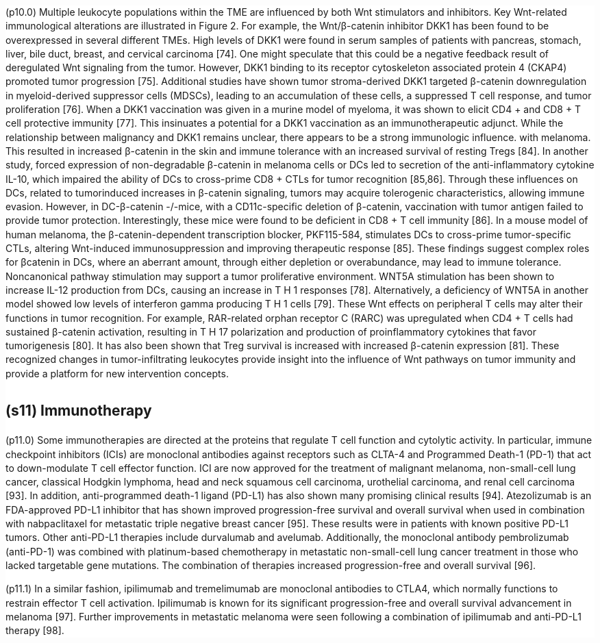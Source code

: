 (p10.0) Multiple leukocyte populations within the TME are influenced by both Wnt stimulators and inhibitors. Key Wnt-related immunological alterations are illustrated in Figure 2. For example, the Wnt/β-catenin inhibitor DKK1 has been found to be overexpressed in several different TMEs. High levels of DKK1 were found in serum samples of patients with pancreas, stomach, liver, bile duct, breast, and cervical carcinoma [74]. One might speculate that this could be a negative feedback result of deregulated Wnt signaling from the tumor. However, DKK1 binding to its receptor cytoskeleton associated protein 4 (CKAP4) promoted tumor progression [75]. Additional studies have shown tumor stroma-derived DKK1 targeted β-catenin downregulation in myeloid-derived suppressor cells (MDSCs), leading to an accumulation of these cells, a suppressed T cell response, and tumor proliferation [76]. When a DKK1 vaccination was given in a murine model of myeloma, it was shown to elicit CD4 + and CD8 + T cell protective immunity [77]. This insinuates a potential for a DKK1 vaccination as an immunotherapeutic adjunct. While the relationship between malignancy and DKK1 remains unclear, there appears to be a strong immunologic influence. with melanoma. This resulted in increased β-catenin in the skin and immune tolerance with an increased survival of resting Tregs [84]. In another study, forced expression of non-degradable β-catenin in melanoma cells or DCs led to secretion of the anti-inflammatory cytokine IL-10, which impaired the ability of DCs to cross-prime CD8 + CTLs for tumor recognition [85,86]. Through these influences on DCs, related to tumorinduced increases in β-catenin signaling, tumors may acquire tolerogenic characteristics, allowing immune evasion. However, in DC-β-catenin -/-mice, with a CD11c-specific deletion of β-catenin, vaccination with tumor antigen failed to provide tumor protection. Interestingly, these mice were found to be deficient in CD8 + T cell immunity [86]. In a mouse model of human melanoma, the β-catenin-dependent transcription blocker, PKF115-584, stimulates DCs to cross-prime tumor-specific CTLs, altering Wnt-induced immunosuppression and improving therapeutic response [85]. These findings suggest complex roles for βcatenin in DCs, where an aberrant amount, through either depletion or overabundance, may lead to immune tolerance.  Noncanonical pathway stimulation may support a tumor proliferative environment. WNT5A stimulation has been shown to increase IL-12 production from DCs, causing an increase in T H 1 responses [78]. Alternatively, a deficiency of WNT5A in another model showed low levels of interferon gamma producing T H 1 cells [79]. These Wnt effects on peripheral T cells may alter their functions in tumor recognition. For example, RAR-related orphan receptor C (RARC) was upregulated when CD4 + T cells had sustained β-catenin activation, resulting in T H 17 polarization and production of proinflammatory cytokines that favor tumorigenesis [80]. It has also been shown that Treg survival is increased with increased β-catenin expression [81]. These recognized changes in tumor-infiltrating leukocytes provide insight into the influence of Wnt pathways on tumor immunity and provide a platform for new intervention concepts.
## (s11) Immunotherapy
(p11.0) Some immunotherapies are directed at the proteins that regulate T cell function and cytolytic activity. In particular, immune checkpoint inhibitors (ICIs) are monoclonal antibodies against receptors such as CLTA-4 and Programmed Death-1 (PD-1) that act to down-modulate T cell effector function. ICI are now approved for the treatment of malignant melanoma, non-small-cell lung cancer, classical Hodgkin lymphoma, head and neck squamous cell carcinoma, urothelial carcinoma, and renal cell carcinoma [93]. In addition, anti-programmed death-1 ligand (PD-L1) has also shown many promising clinical results [94]. Atezolizumab is an FDA-approved PD-L1 inhibitor that has shown improved progression-free survival and overall survival when used in combination with nabpaclitaxel for metastatic triple negative breast cancer [95]. These results were in patients with known positive PD-L1 tumors. Other anti-PD-L1 therapies include durvalumab and avelumab. Additionally, the monoclonal antibody pembrolizumab (anti-PD-1) was combined with platinum-based chemotherapy in metastatic non-small-cell lung cancer treatment in those who lacked targetable gene mutations. The combination of therapies increased progression-free and overall survival [96].

(p11.1) In a similar fashion, ipilimumab and tremelimumab are monoclonal antibodies to CTLA4, which normally functions to restrain effector T cell activation. Ipilimumab is known for its significant progression-free and overall survival advancement in melanoma [97]. Further improvements in metastatic melanoma were seen following a combination of ipilimumab and anti-PD-L1 therapy [98].

